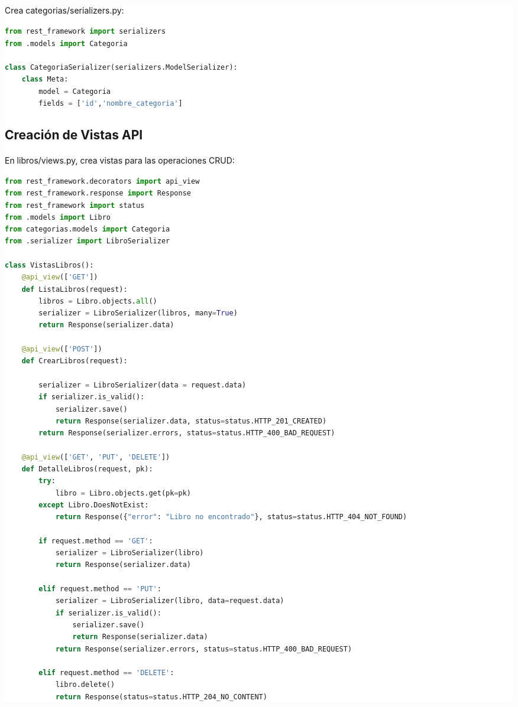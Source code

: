 Crea categorias/serializers.py:

```python
from rest_framework import serializers
from .models import Categoria

class CategoriaSerializer(serializers.ModelSerializer):
    class Meta:
        model = Categoria
        fields = ['id','nombre_categoria']
```

## Creación de Vistas API

En libros/views.py, crea vistas para las operaciones CRUD:

```python
from rest_framework.decorators import api_view
from rest_framework.response import Response
from rest_framework import status
from .models import Libro
from categorias.models import Categoria
from .serializer import LibroSerializer

class VistasLibros():
    @api_view(['GET'])
    def ListaLibros(request):
        libros = Libro.objects.all()
        serializer = LibroSerializer(libros, many=True)
        return Response(serializer.data)
    
    @api_view(['POST'])
    def CrearLibros(request):

        serializer = LibroSerializer(data = request.data)
        if serializer.is_valid():
            serializer.save()
            return Response(serializer.data, status=status.HTTP_201_CREATED)
        return Response(serializer.errors, status=status.HTTP_400_BAD_REQUEST)

    @api_view(['GET', 'PUT', 'DELETE'])
    def DetalleLibros(request, pk):
        try:
            libro = Libro.objects.get(pk=pk)
        except Libro.DoesNotExist:
            return Response({"error": "Libro no encontrado"}, status=status.HTTP_404_NOT_FOUND)

        if request.method == 'GET':
            serializer = LibroSerializer(libro)
            return Response(serializer.data)

        elif request.method == 'PUT':
            serializer = LibroSerializer(libro, data=request.data)
            if serializer.is_valid():
                serializer.save()
                return Response(serializer.data)
            return Response(serializer.errors, status=status.HTTP_400_BAD_REQUEST)

        elif request.method == 'DELETE':
            libro.delete()
            return Response(status=status.HTTP_204_NO_CONTENT)
```
